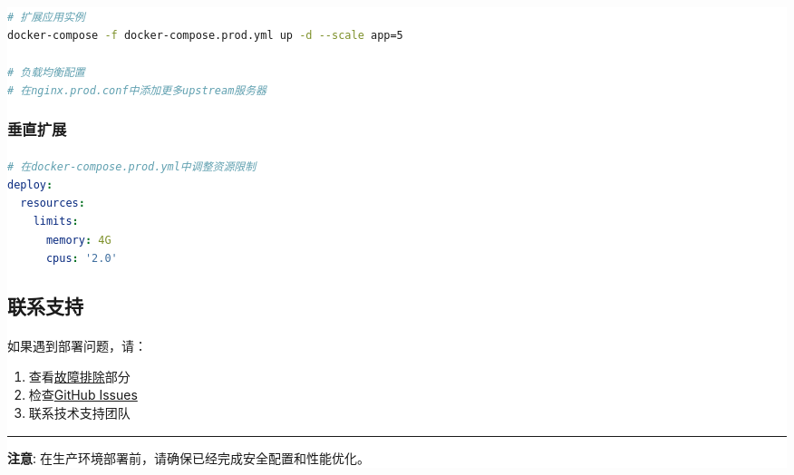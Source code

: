 ```bash
# 扩展应用实例
docker-compose -f docker-compose.prod.yml up -d --scale app=5

# 负载均衡配置
# 在nginx.prod.conf中添加更多upstream服务器
```

### 垂直扩展

```yaml
# 在docker-compose.prod.yml中调整资源限制
deploy:
  resources:
    limits:
      memory: 4G
      cpus: '2.0'
```

## 联系支持

如果遇到部署问题，请：

1. 查看[故障排除](#故障排除)部分
2. 检查[GitHub Issues](https://github.com/your-org/interview-gpt/issues)
3. 联系技术支持团队

---

**注意**: 在生产环境部署前，请确保已经完成安全配置和性能优化。 